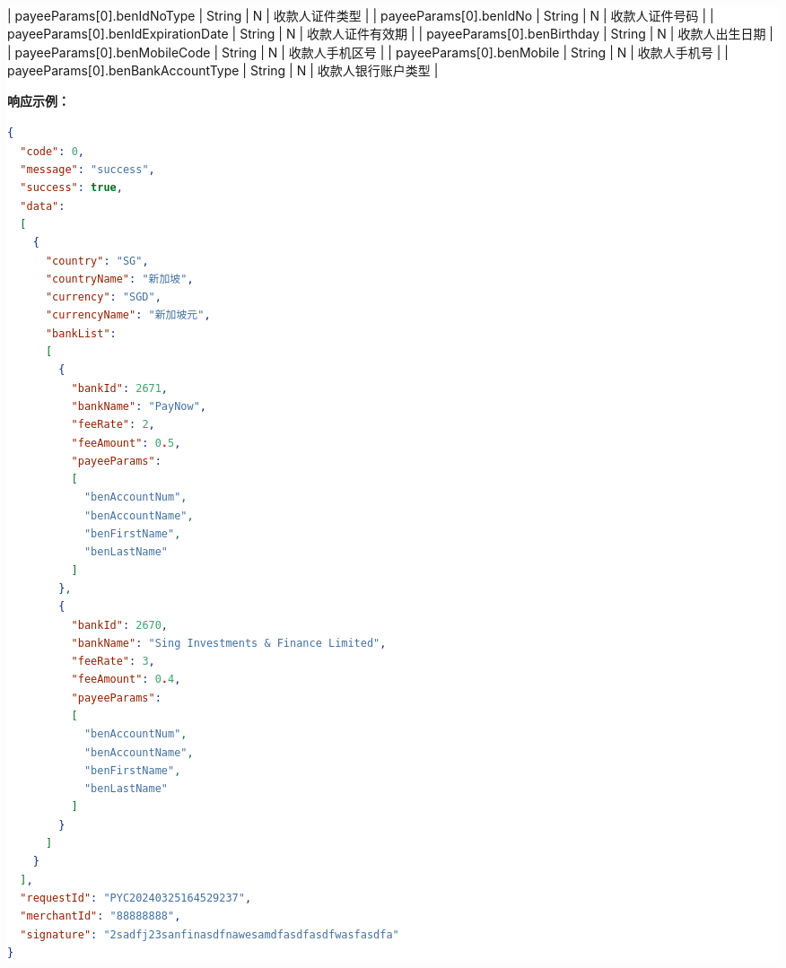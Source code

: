 | payeeParams[0].benIdNoType | String     | N        | 收款人证件类型                            |
| payeeParams[0].benIdNo | String     | N        | 收款人证件号码                            |
| payeeParams[0].benIdExpirationDate | String     | N  | 收款人证件有效期                           |
| payeeParams[0].benBirthday | String     | N        | 收款人出生日期                            |
| payeeParams[0].benMobileCode | String     | N        | 收款人手机区号                            |
| payeeParams[0].benMobile | String     | N        | 收款人手机号                             |
| payeeParams[0].benBankAccountType | String     | N   | 收款人银行账户类型                          |

**响应示例：**

```JSON
{
  "code": 0,
  "message": "success",
  "success": true,
  "data":
  [
    {
      "country": "SG",
      "countryName": "新加坡",
      "currency": "SGD",
      "currencyName": "新加坡元",
      "bankList":
      [
        {
          "bankId": 2671,
          "bankName": "PayNow",
          "feeRate": 2,
          "feeAmount": 0.5,
          "payeeParams":
          [
            "benAccountNum",
            "benAccountName",
            "benFirstName",
            "benLastName"
          ]
        },
        {
          "bankId": 2670,
          "bankName": "Sing Investments & Finance Limited",
          "feeRate": 3,
          "feeAmount": 0.4,
          "payeeParams":
          [
            "benAccountNum",
            "benAccountName",
            "benFirstName",
            "benLastName"
          ]
        }
      ]
    }
  ],
  "requestId": "PYC20240325164529237",
  "merchantId": "88888888",
  "signature": "2sadfj23sanfinasdfnawesamdfasdfasdfwasfasdfa"
}
```
